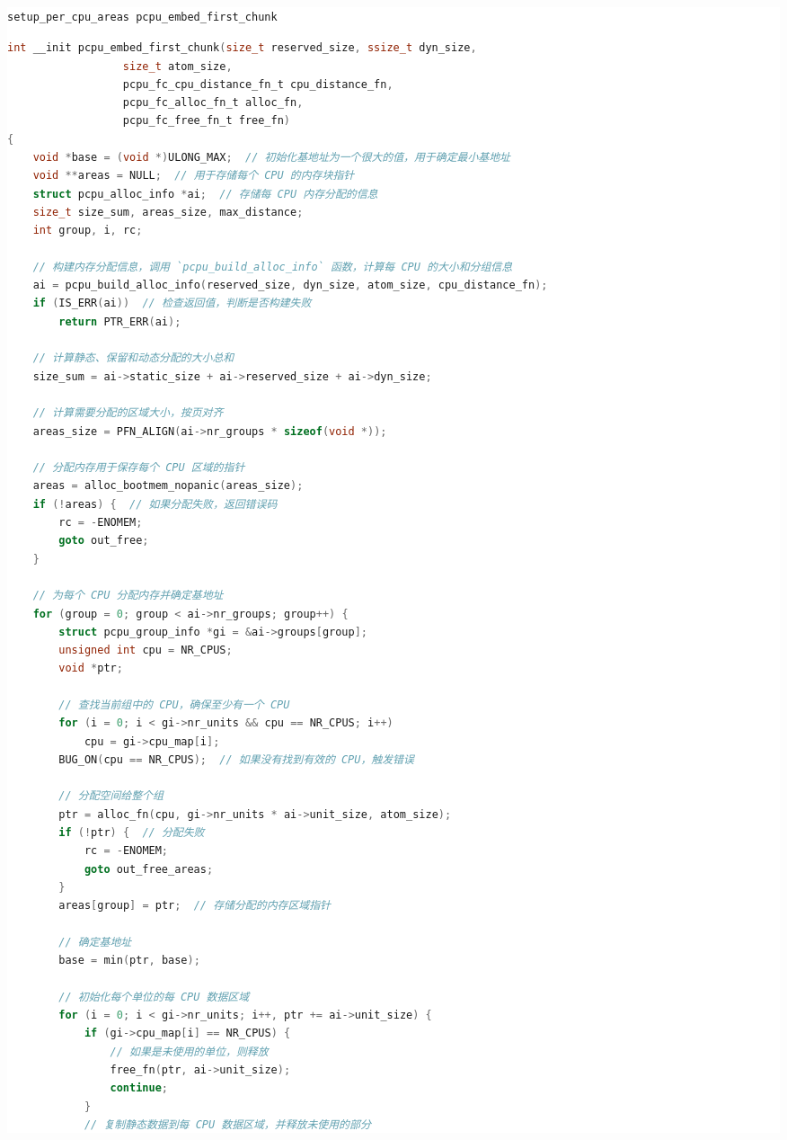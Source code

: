 ```c
setup_per_cpu_areas pcpu_embed_first_chunk
```

```c
int __init pcpu_embed_first_chunk(size_t reserved_size, ssize_t dyn_size,
				  size_t atom_size,
				  pcpu_fc_cpu_distance_fn_t cpu_distance_fn,
				  pcpu_fc_alloc_fn_t alloc_fn,
				  pcpu_fc_free_fn_t free_fn)
{
	void *base = (void *)ULONG_MAX;  // 初始化基地址为一个很大的值，用于确定最小基地址
	void **areas = NULL;  // 用于存储每个 CPU 的内存块指针
	struct pcpu_alloc_info *ai;  // 存储每 CPU 内存分配的信息
	size_t size_sum, areas_size, max_distance;
	int group, i, rc;

	// 构建内存分配信息，调用 `pcpu_build_alloc_info` 函数，计算每 CPU 的大小和分组信息
	ai = pcpu_build_alloc_info(reserved_size, dyn_size, atom_size, cpu_distance_fn);
	if (IS_ERR(ai))  // 检查返回值，判断是否构建失败
		return PTR_ERR(ai);

	// 计算静态、保留和动态分配的大小总和
	size_sum = ai->static_size + ai->reserved_size + ai->dyn_size;

	// 计算需要分配的区域大小，按页对齐
	areas_size = PFN_ALIGN(ai->nr_groups * sizeof(void *));

	// 分配内存用于保存每个 CPU 区域的指针
	areas = alloc_bootmem_nopanic(areas_size);
	if (!areas) {  // 如果分配失败，返回错误码
		rc = -ENOMEM;
		goto out_free;
	}

	// 为每个 CPU 分配内存并确定基地址
	for (group = 0; group < ai->nr_groups; group++) {
		struct pcpu_group_info *gi = &ai->groups[group];
		unsigned int cpu = NR_CPUS;
		void *ptr;

		// 查找当前组中的 CPU，确保至少有一个 CPU
		for (i = 0; i < gi->nr_units && cpu == NR_CPUS; i++)
			cpu = gi->cpu_map[i];
		BUG_ON(cpu == NR_CPUS);  // 如果没有找到有效的 CPU，触发错误

		// 分配空间给整个组
		ptr = alloc_fn(cpu, gi->nr_units * ai->unit_size, atom_size);
		if (!ptr) {  // 分配失败
			rc = -ENOMEM;
			goto out_free_areas;
		}
		areas[group] = ptr;  // 存储分配的内存区域指针

		// 确定基地址
		base = min(ptr, base);

		// 初始化每个单位的每 CPU 数据区域
		for (i = 0; i < gi->nr_units; i++, ptr += ai->unit_size) {
			if (gi->cpu_map[i] == NR_CPUS) {
				// 如果是未使用的单位，则释放
				free_fn(ptr, ai->unit_size);
				continue;
			}
			// 复制静态数据到每 CPU 数据区域，并释放未使用的部分
```